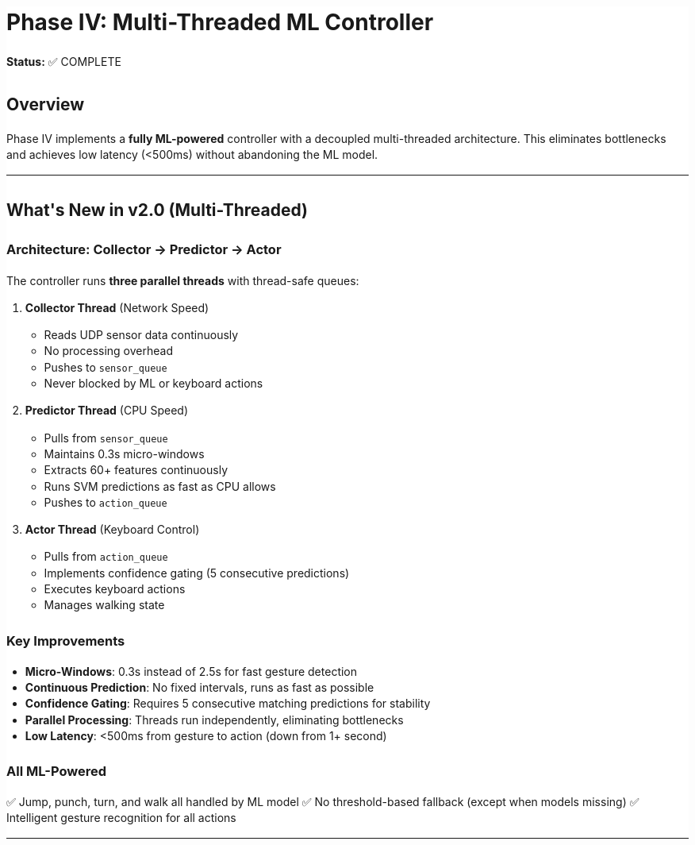 # Phase IV: Multi-Threaded ML Controller

**Status:** ✅ COMPLETE

## Overview

Phase IV implements a **fully ML-powered** controller with a decoupled multi-threaded architecture. This eliminates bottlenecks and achieves low latency (<500ms) without abandoning the ML model.

---

## What's New in v2.0 (Multi-Threaded)

### Architecture: Collector → Predictor → Actor

The controller runs **three parallel threads** with thread-safe queues:

1. **Collector Thread** (Network Speed)
   - Reads UDP sensor data continuously
   - No processing overhead
   - Pushes to `sensor_queue`
   - Never blocked by ML or keyboard actions

2. **Predictor Thread** (CPU Speed)
   - Pulls from `sensor_queue`
   - Maintains 0.3s micro-windows
   - Extracts 60+ features continuously
   - Runs SVM predictions as fast as CPU allows
   - Pushes to `action_queue`

3. **Actor Thread** (Keyboard Control)
   - Pulls from `action_queue`
   - Implements confidence gating (5 consecutive predictions)
   - Executes keyboard actions
   - Manages walking state

### Key Improvements

- **Micro-Windows**: 0.3s instead of 2.5s for fast gesture detection
- **Continuous Prediction**: No fixed intervals, runs as fast as possible
- **Confidence Gating**: Requires 5 consecutive matching predictions for stability
- **Parallel Processing**: Threads run independently, eliminating bottlenecks
- **Low Latency**: <500ms from gesture to action (down from 1+ second)

### All ML-Powered

✅ Jump, punch, turn, and walk all handled by ML model
✅ No threshold-based fallback (except when models missing)
✅ Intelligent gesture recognition for all actions

---
